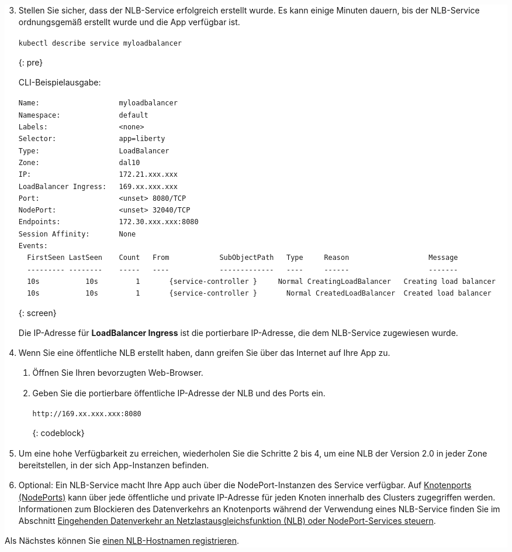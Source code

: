 3. Stellen Sie sicher, dass der NLB-Service erfolgreich erstellt wurde. Es kann einige Minuten dauern, bis der NLB-Service ordnungsgemäß erstellt wurde und die App verfügbar ist.

    ```
    kubectl describe service myloadbalancer
    ```
    {: pre}

    CLI-Beispielausgabe:

    ```
    Name:                   myloadbalancer
    Namespace:              default
    Labels:                 <none>
    Selector:               app=liberty
    Type:                   LoadBalancer
    Zone:                   dal10
    IP:                     172.21.xxx.xxx
    LoadBalancer Ingress:   169.xx.xxx.xxx
    Port:                   <unset> 8080/TCP
    NodePort:               <unset> 32040/TCP
    Endpoints:              172.30.xxx.xxx:8080
    Session Affinity:       None
    Events:
      FirstSeen	LastSeen	Count	From			SubObjectPath	Type	 Reason			          Message
      ---------	--------	-----	----			-------------	----	 ------			          -------
      10s		    10s		    1	    {service-controller }	  Normal CreatingLoadBalancer	Creating load balancer
      10s		    10s		    1	    {service-controller }		Normal CreatedLoadBalancer	Created load balancer
    ```
    {: screen}

    Die IP-Adresse für **LoadBalancer Ingress** ist die portierbare IP-Adresse, die dem NLB-Service zugewiesen wurde.

4.  Wenn Sie eine öffentliche NLB erstellt haben, dann greifen Sie über das Internet auf Ihre App zu.
    1.  Öffnen Sie Ihren bevorzugten Web-Browser.
    2.  Geben Sie die portierbare öffentliche IP-Adresse der NLB und des Ports ein.

        ```
        http://169.xx.xxx.xxx:8080
        ```
        {: codeblock}

5. Um eine hohe Verfügbarkeit zu erreichen, wiederholen Sie die Schritte 2 bis 4, um eine NLB der Version 2.0 in jeder Zone bereitstellen, in der sich App-Instanzen befinden.

6. Optional: Ein NLB-Service macht Ihre App auch über die NodePort-Instanzen des Service verfügbar. Auf [Knotenports (NodePorts)](/docs/containers?topic=containers-nodeport) kann über jede öffentliche und private IP-Adresse für jeden Knoten innerhalb des Clusters zugegriffen werden. Informationen zum Blockieren des Datenverkehrs an Knotenports während der Verwendung eines NLB-Service finden Sie im Abschnitt [Eingehenden Datenverkehr an Netzlastausgleichsfunktion (NLB) oder NodePort-Services steuern](/docs/containers?topic=containers-network_policies#block_ingress).

Als Nächstes können Sie [einen NLB-Hostnamen registrieren](#loadbalancer_hostname).
